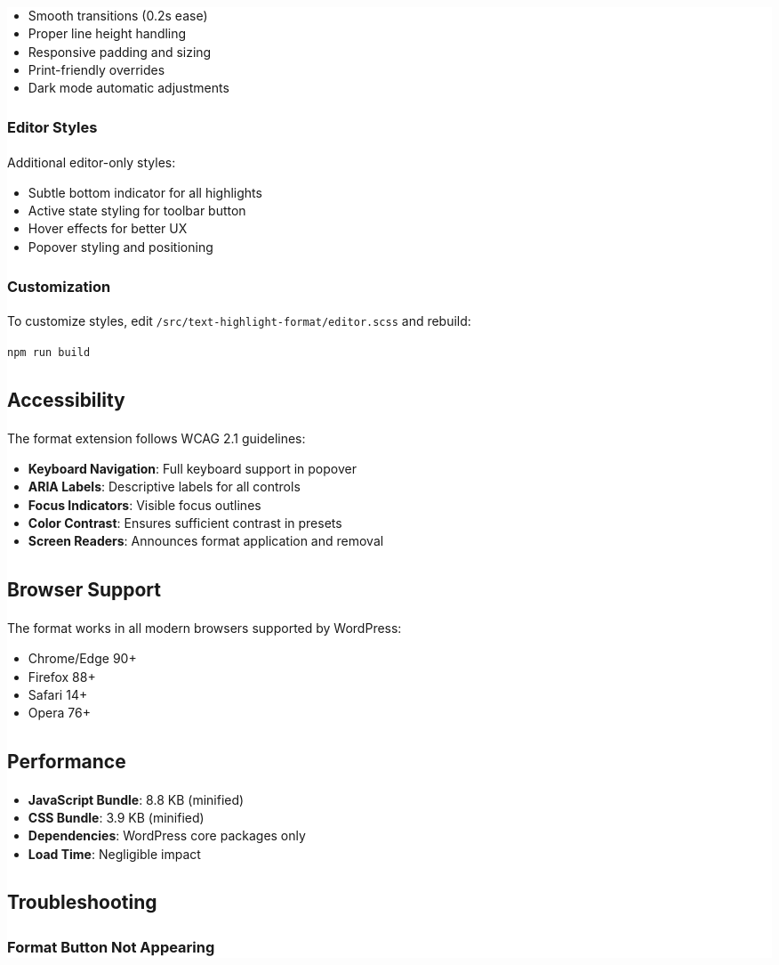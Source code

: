 - Smooth transitions (0.2s ease)
- Proper line height handling
- Responsive padding and sizing
- Print-friendly overrides
- Dark mode automatic adjustments

### Editor Styles

Additional editor-only styles:

- Subtle bottom indicator for all highlights
- Active state styling for toolbar button
- Hover effects for better UX
- Popover styling and positioning

### Customization

To customize styles, edit `/src/text-highlight-format/editor.scss` and rebuild:

```bash
npm run build
```

## Accessibility

The format extension follows WCAG 2.1 guidelines:

- **Keyboard Navigation**: Full keyboard support in popover
- **ARIA Labels**: Descriptive labels for all controls
- **Focus Indicators**: Visible focus outlines
- **Color Contrast**: Ensures sufficient contrast in presets
- **Screen Readers**: Announces format application and removal

## Browser Support

The format works in all modern browsers supported by WordPress:

- Chrome/Edge 90+
- Firefox 88+
- Safari 14+
- Opera 76+

## Performance

- **JavaScript Bundle**: 8.8 KB (minified)
- **CSS Bundle**: 3.9 KB (minified)
- **Dependencies**: WordPress core packages only
- **Load Time**: Negligible impact

## Troubleshooting

### Format Button Not Appearing
